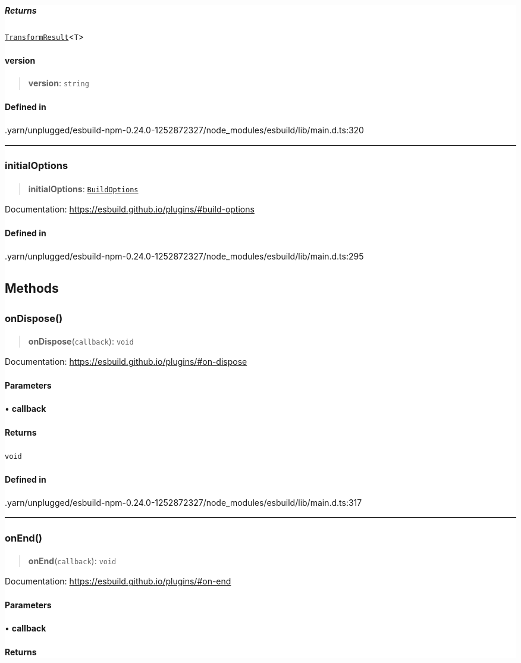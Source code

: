 ##### Returns

[`TransformResult`](TransformResult.md)\<`T`\>

#### version

> **version**: `string`

#### Defined in

.yarn/unplugged/esbuild-npm-0.24.0-1252872327/node\_modules/esbuild/lib/main.d.ts:320

***

### initialOptions

> **initialOptions**: [`BuildOptions`](BuildOptions.md)

Documentation: https://esbuild.github.io/plugins/#build-options

#### Defined in

.yarn/unplugged/esbuild-npm-0.24.0-1252872327/node\_modules/esbuild/lib/main.d.ts:295

## Methods

### onDispose()

> **onDispose**(`callback`): `void`

Documentation: https://esbuild.github.io/plugins/#on-dispose

#### Parameters

• **callback**

#### Returns

`void`

#### Defined in

.yarn/unplugged/esbuild-npm-0.24.0-1252872327/node\_modules/esbuild/lib/main.d.ts:317

***

### onEnd()

> **onEnd**(`callback`): `void`

Documentation: https://esbuild.github.io/plugins/#on-end

#### Parameters

• **callback**

#### Returns
